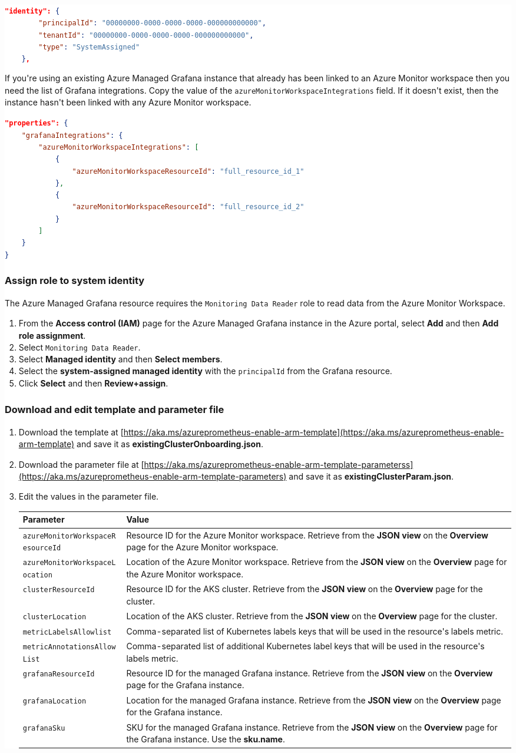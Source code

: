 ```json
"identity": {
        "principalId": "00000000-0000-0000-0000-000000000000",
        "tenantId": "00000000-0000-0000-0000-000000000000",
        "type": "SystemAssigned"
    },
```

If you're using an existing Azure Managed Grafana instance that already has been linked to an Azure Monitor workspace then you need the list of Grafana integrations. Copy the value of the `azureMonitorWorkspaceIntegrations` field. If it doesn't exist, then the instance hasn't been linked with any Azure Monitor workspace.

```json
"properties": {
    "grafanaIntegrations": {
        "azureMonitorWorkspaceIntegrations": [
            {
                "azureMonitorWorkspaceResourceId": "full_resource_id_1"
            },
            {
                "azureMonitorWorkspaceResourceId": "full_resource_id_2"
            }
        ]
    }
}
```

### Assign role to system identity
The  Azure Managed Grafana resource requires the `Monitoring Data Reader` role to read data from the Azure Monitor Workspace.

1. From the **Access control (IAM)** page for the Azure Managed Grafana instance in the Azure portal, select **Add** and then **Add role assignment**.
2. Select `Monitoring Data Reader`.
3. Select **Managed identity** and then **Select members**.
4. Select the **system-assigned managed identity** with the `principalId` from the Grafana resource.
5. Click **Select** and then **Review+assign**.

### Download and edit template and parameter file

1. Download the template at [https://aka.ms/azureprometheus-enable-arm-template](https://aka.ms/azureprometheus-enable-arm-template) and save it as **existingClusterOnboarding.json**.
2. Download the parameter file at [https://aka.ms/azureprometheus-enable-arm-template-parameterss](https://aka.ms/azureprometheus-enable-arm-template-parameters) and save it as **existingClusterParam.json**.
3. Edit the values in the parameter file.

    | Parameter | Value |
    |:---|:---|
    | `azureMonitorWorkspaceResourceId` | Resource ID for the Azure Monitor workspace. Retrieve from the **JSON view** on the **Overview** page for the Azure Monitor workspace. |
    | `azureMonitorWorkspaceLocation` | Location of the Azure Monitor workspace. Retrieve from the **JSON view** on the **Overview** page for the Azure Monitor workspace. |
    | `clusterResourceId` | Resource ID for the AKS cluster. Retrieve from the **JSON view** on the **Overview** page for the cluster. |
    | `clusterLocation` | Location of the AKS cluster. Retrieve from the **JSON view** on the **Overview** page for the cluster. |
    | `metricLabelsAllowlist` | Comma-separated list of Kubernetes labels keys that will be used in the resource's labels metric. |
    | `metricAnnotationsAllowList` | Comma-separated list of additional Kubernetes label keys that will be used in the resource's labels metric. |
    | `grafanaResourceId` | Resource ID for the managed Grafana instance. Retrieve from the **JSON view** on the **Overview** page for the Grafana instance. |
    | `grafanaLocation`   | Location for the managed Grafana instance. Retrieve from the **JSON view** on the **Overview** page for the Grafana instance. |
    | `grafanaSku`        | SKU for the managed Grafana instance. Retrieve from the **JSON view** on the **Overview** page for the Grafana instance. Use the **sku.name**. |